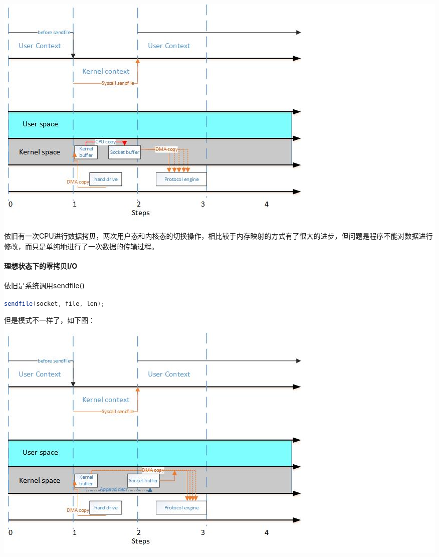 ![sendfile-io.jpg](./../../images/sendfile-io.jpg)

依旧有一次CPU进行数据拷贝，两次用户态和内核态的切换操作，相比较于内存映射的方式有了很大的进步，但问题是程序不能对数据进行修改，而只是单纯地进行了一次数据的传输过程。

#### 理想状态下的零拷贝I/O
依旧是系统调用sendfile()
``` java
sendfile(socket, file, len);
```
但是模式不一样了，如下图：

![ideal-io.jpg](./../../images/ideal-io.jpg)
